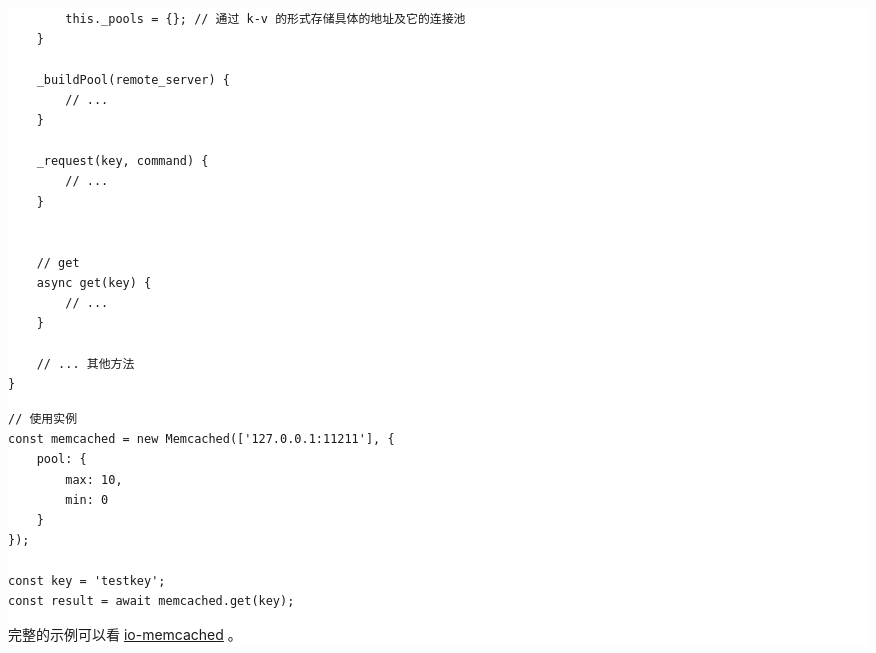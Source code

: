 ```
        this._pools = {}; // 通过 k-v 的形式存储具体的地址及它的连接池
    }

    _buildPool(remote_server) {
        // ...
    }

    _request(key, command) {
        // ...
    }


    // get
    async get(key) {
        // ...
    }

    // ... 其他方法
}
```

```
// 使用实例
const memcached = new Memcached(['127.0.0.1:11211'], {
    pool: {
        max: 10,
        min: 0
    }
});

const key = 'testkey';
const result = await memcached.get(key);
```

完整的示例可以看 [io-memcached](https://www.npmjs.com/package/io-memcached) 。